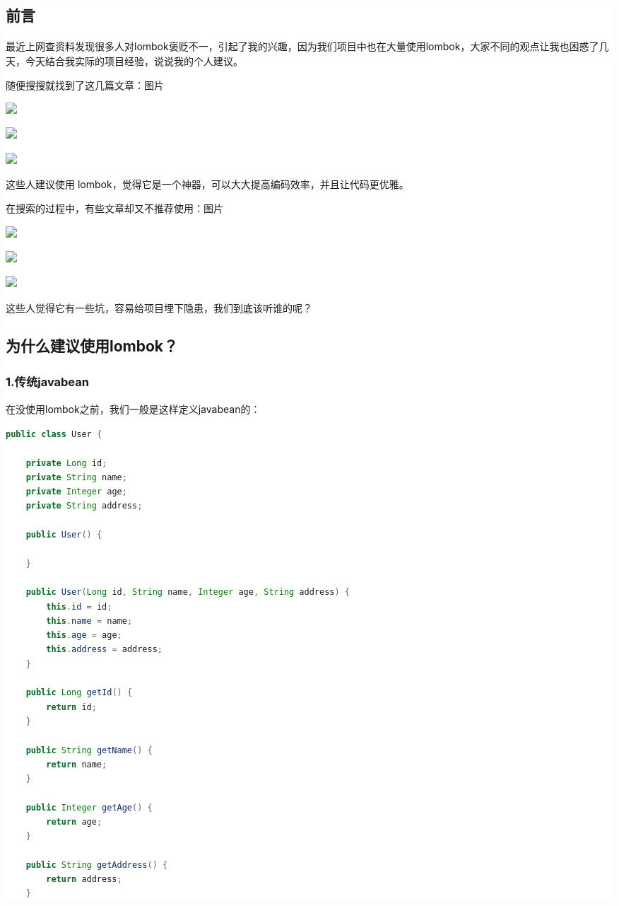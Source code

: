 ## 前言
最近上网查资料发现很多人对lombok褒贬不一，引起了我的兴趣，因为我们项目中也在大量使用lombok，大家不同的观点让我也困惑了几天，今天结合我实际的项目经验，说说我的个人建议。

随便搜搜就找到了这几篇文章：图片

![](https://pic.imgdb.cn/item/610fb7a95132923bf89fba46.jpg)

![](https://pic.imgdb.cn/item/610fb7bf5132923bf89feb8f.jpg)

![](https://pic.imgdb.cn/item/610fb7d35132923bf8a02239.jpg)

这些人建议使用 lombok，觉得它是一个神器，可以大大提高编码效率，并且让代码更优雅。

在搜索的过程中，有些文章却又不推荐使用：图片

![](https://pic.imgdb.cn/item/610fb7e25132923bf8a0480c.jpg)

![](https://pic.imgdb.cn/item/610fb7f35132923bf8a0743f.jpg)

![](https://pic.imgdb.cn/item/610fbb795132923bf8a971f0.jpg)

这些人觉得它有一些坑，容易给项目埋下隐患，我们到底该听谁的呢？

## 为什么建议使用lombok？
### 1.传统javabean
在没使用lombok之前，我们一般是这样定义javabean的：
```java
public class User {

    private Long id;
    private String name;
    private Integer age;
    private String address;

    public User() {

    }

    public User(Long id, String name, Integer age, String address) {
        this.id = id;
        this.name = name;
        this.age = age;
        this.address = address;
    }

    public Long getId() {
        return id;
    }

    public String getName() {
        return name;
    }

    public Integer getAge() {
        return age;
    }

    public String getAddress() {
        return address;
    }


```